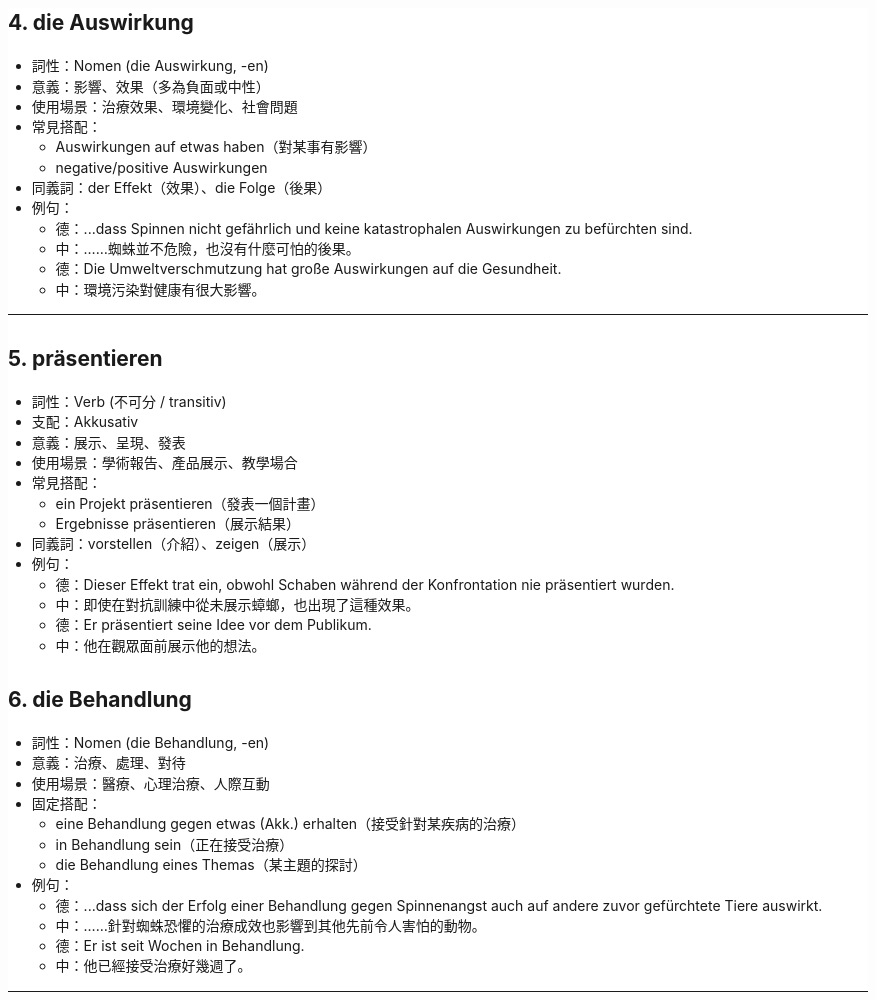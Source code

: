 
## 4. die Auswirkung

- 詞性：Nomen (die Auswirkung, -en)
- 意義：影響、效果（多為負面或中性）
- 使用場景：治療效果、環境變化、社會問題
- 常見搭配：
  - Auswirkungen auf etwas haben（對某事有影響）
  - negative/positive Auswirkungen
- 同義詞：der Effekt（效果）、die Folge（後果）
- 例句：
  - 德：...dass Spinnen nicht gefährlich und keine katastrophalen Auswirkungen zu befürchten sind.
  - 中：……蜘蛛並不危險，也沒有什麼可怕的後果。
  - 德：Die Umweltverschmutzung hat große Auswirkungen auf die Gesundheit.
  - 中：環境污染對健康有很大影響。

---

## 5. präsentieren

- 詞性：Verb (不可分 / transitiv)
- 支配：Akkusativ
- 意義：展示、呈現、發表
- 使用場景：學術報告、產品展示、教學場合
- 常見搭配：
  - ein Projekt präsentieren（發表一個計畫）
  - Ergebnisse präsentieren（展示結果）
- 同義詞：vorstellen（介紹）、zeigen（展示）
- 例句：
  - 德：Dieser Effekt trat ein, obwohl Schaben während der Konfrontation nie präsentiert wurden.
  - 中：即使在對抗訓練中從未展示蟑螂，也出現了這種效果。
  - 德：Er präsentiert seine Idee vor dem Publikum.
  - 中：他在觀眾面前展示他的想法。

## 6. die Behandlung

- 詞性：Nomen (die Behandlung, -en)
- 意義：治療、處理、對待
- 使用場景：醫療、心理治療、人際互動
- 固定搭配：
  - eine Behandlung gegen etwas (Akk.) erhalten（接受針對某疾病的治療）
  - in Behandlung sein（正在接受治療）
  - die Behandlung eines Themas（某主題的探討）
- 例句：
  - 德：...dass sich der Erfolg einer Behandlung gegen Spinnenangst auch auf andere zuvor gefürchtete Tiere auswirkt.
  - 中：……針對蜘蛛恐懼的治療成效也影響到其他先前令人害怕的動物。
  - 德：Er ist seit Wochen in Behandlung.
  - 中：他已經接受治療好幾週了。

---
